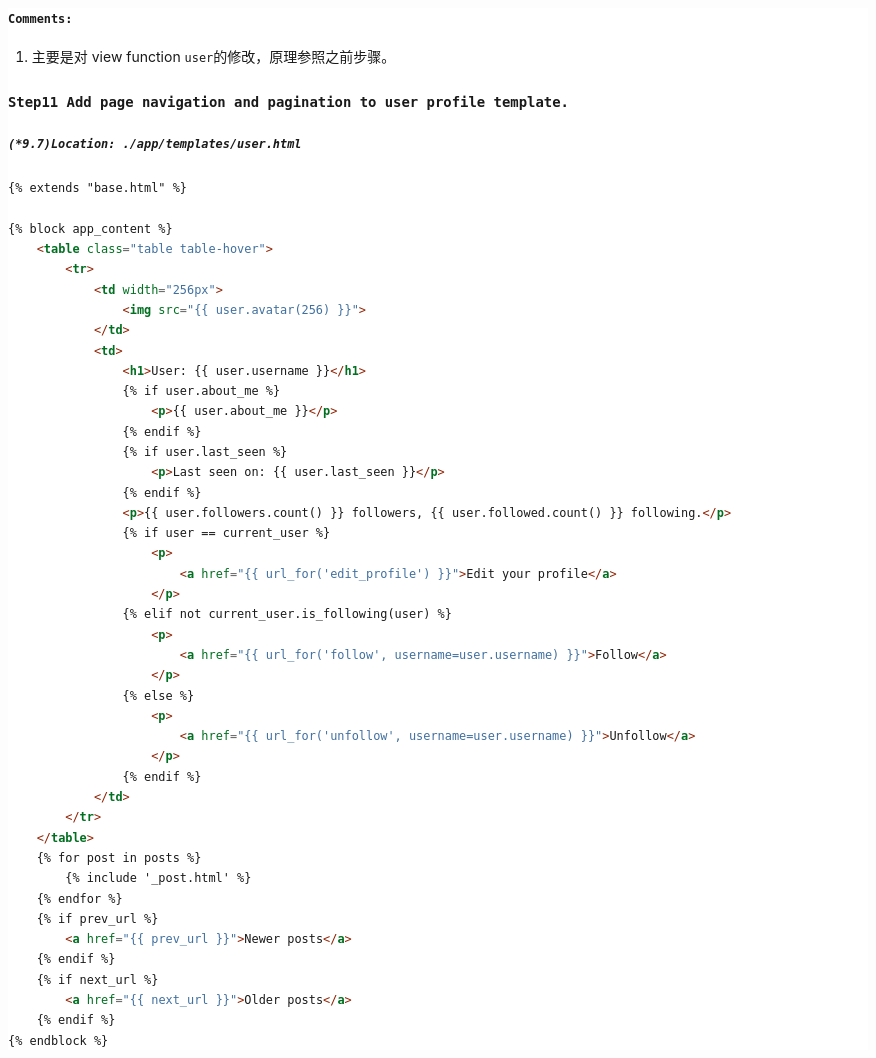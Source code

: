#### `Comments:`
1. 主要是对 view function `user`的修改，原理参照之前步骤。


### `Step11 Add page navigation and pagination to user profile template.`
##### `(*9.7)Location: ./app/templates/user.html`

```html
{% extends "base.html" %} 

{% block app_content %}
    <table class="table table-hover">
        <tr>
            <td width="256px">
                <img src="{{ user.avatar(256) }}">
            </td>
            <td>
                <h1>User: {{ user.username }}</h1>
                {% if user.about_me %}
                    <p>{{ user.about_me }}</p>
                {% endif %}
                {% if user.last_seen %}
                    <p>Last seen on: {{ user.last_seen }}</p>
                {% endif %}
                <p>{{ user.followers.count() }} followers, {{ user.followed.count() }} following.</p>
                {% if user == current_user %}
                    <p>
                        <a href="{{ url_for('edit_profile') }}">Edit your profile</a>
                    </p>
                {% elif not current_user.is_following(user) %}
                    <p>
                        <a href="{{ url_for('follow', username=user.username) }}">Follow</a>
                    </p>
                {% else %}
                    <p>
                        <a href="{{ url_for('unfollow', username=user.username) }}">Unfollow</a>
                    </p>
                {% endif %}
            </td>
        </tr>
    </table>
    {% for post in posts %}
        {% include '_post.html' %}
    {% endfor %}
    {% if prev_url %}
        <a href="{{ prev_url }}">Newer posts</a>
    {% endif %}
    {% if next_url %}
        <a href="{{ next_url }}">Older posts</a>
    {% endif %}
{% endblock %}
```
